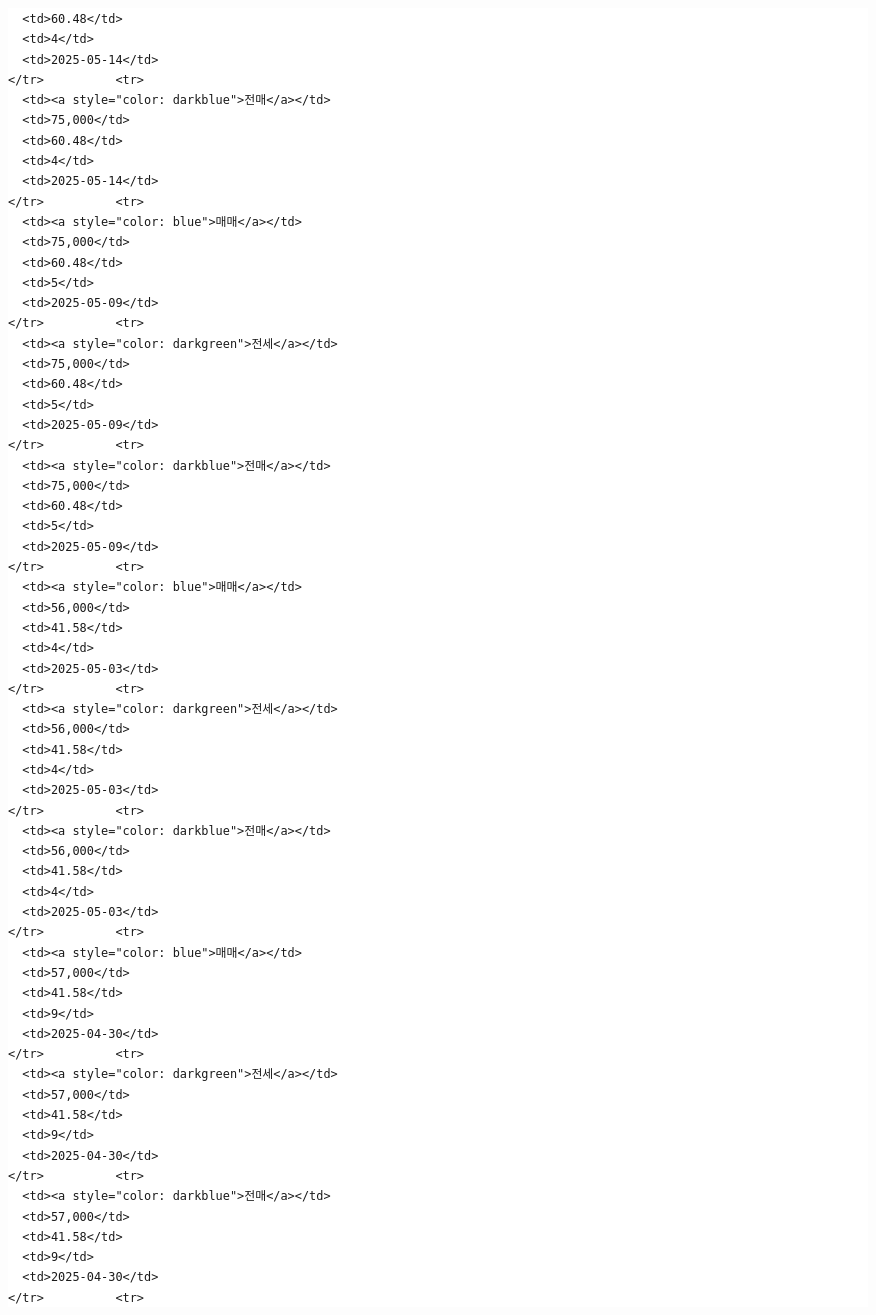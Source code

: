       <td>60.48</td>
      <td>4</td>
      <td>2025-05-14</td>
    </tr>          <tr>
      <td><a style="color: darkblue">전매</a></td>
      <td>75,000</td>
      <td>60.48</td>
      <td>4</td>
      <td>2025-05-14</td>
    </tr>          <tr>
      <td><a style="color: blue">매매</a></td>
      <td>75,000</td>
      <td>60.48</td>
      <td>5</td>
      <td>2025-05-09</td>
    </tr>          <tr>
      <td><a style="color: darkgreen">전세</a></td>
      <td>75,000</td>
      <td>60.48</td>
      <td>5</td>
      <td>2025-05-09</td>
    </tr>          <tr>
      <td><a style="color: darkblue">전매</a></td>
      <td>75,000</td>
      <td>60.48</td>
      <td>5</td>
      <td>2025-05-09</td>
    </tr>          <tr>
      <td><a style="color: blue">매매</a></td>
      <td>56,000</td>
      <td>41.58</td>
      <td>4</td>
      <td>2025-05-03</td>
    </tr>          <tr>
      <td><a style="color: darkgreen">전세</a></td>
      <td>56,000</td>
      <td>41.58</td>
      <td>4</td>
      <td>2025-05-03</td>
    </tr>          <tr>
      <td><a style="color: darkblue">전매</a></td>
      <td>56,000</td>
      <td>41.58</td>
      <td>4</td>
      <td>2025-05-03</td>
    </tr>          <tr>
      <td><a style="color: blue">매매</a></td>
      <td>57,000</td>
      <td>41.58</td>
      <td>9</td>
      <td>2025-04-30</td>
    </tr>          <tr>
      <td><a style="color: darkgreen">전세</a></td>
      <td>57,000</td>
      <td>41.58</td>
      <td>9</td>
      <td>2025-04-30</td>
    </tr>          <tr>
      <td><a style="color: darkblue">전매</a></td>
      <td>57,000</td>
      <td>41.58</td>
      <td>9</td>
      <td>2025-04-30</td>
    </tr>          <tr>